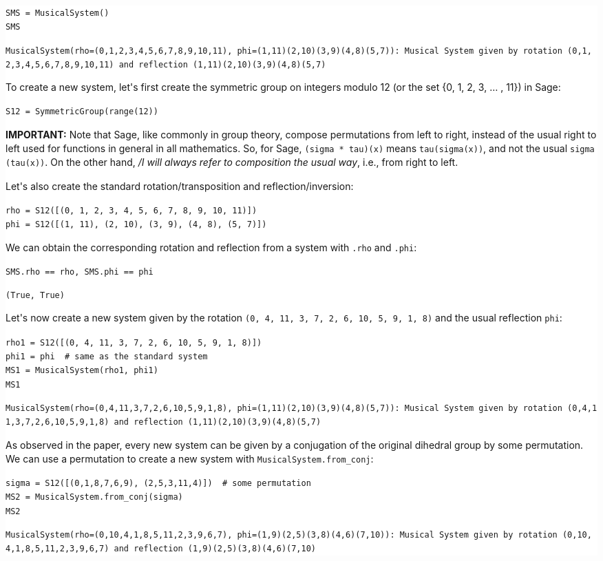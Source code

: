 ```sage
SMS = MusicalSystem()
SMS
```

    MusicalSystem(rho=(0,1,2,3,4,5,6,7,8,9,10,11), phi=(1,11)(2,10)(3,9)(4,8)(5,7)): Musical System given by rotation (0,1,2,3,4,5,6,7,8,9,10,11) and reflection (1,11)(2,10)(3,9)(4,8)(5,7)

To create a new system, let's first create the symmetric group on integers modulo 12 (or the set {0, 1, 2, 3, &#x2026; , 11}) in Sage:

```sage
S12 = SymmetricGroup(range(12))
```

**IMPORTANT:** Note that Sage, like commonly in group theory, compose permutations from left to right, instead of the usual right to left used for functions in general in all mathematics. So, for Sage, `(sigma * tau)(x)` means `tau(sigma(x))`, and not the usual `sigma(tau(x))`. On the other hand, */I will always refer to composition the usual way*, i.e., from right to left.

Let's also create the standard rotation/transposition and reflection/inversion:

```sage
rho = S12([(0, 1, 2, 3, 4, 5, 6, 7, 8, 9, 10, 11)])
phi = S12([(1, 11), (2, 10), (3, 9), (4, 8), (5, 7)])
```

We can obtain the corresponding rotation and reflection from a system with `.rho` and `.phi`:

```sage
SMS.rho == rho, SMS.phi == phi
```

    (True, True)

Let's now create a new system given by the rotation `(0, 4, 11, 3, 7, 2, 6, 10, 5, 9, 1, 8)` and the usual reflection `phi`:

```sage
rho1 = S12([(0, 4, 11, 3, 7, 2, 6, 10, 5, 9, 1, 8)])
phi1 = phi  # same as the standard system
MS1 = MusicalSystem(rho1, phi1)
MS1
```

    MusicalSystem(rho=(0,4,11,3,7,2,6,10,5,9,1,8), phi=(1,11)(2,10)(3,9)(4,8)(5,7)): Musical System given by rotation (0,4,11,3,7,2,6,10,5,9,1,8) and reflection (1,11)(2,10)(3,9)(4,8)(5,7)

As observed in the paper, every new system can be given by a conjugation of the original dihedral group by some permutation. We can use a permutation to create a new system with `MusicalSystem.from_conj`:

```sage
sigma = S12([(0,1,8,7,6,9), (2,5,3,11,4)])  # some permutation
MS2 = MusicalSystem.from_conj(sigma)
MS2
```

    MusicalSystem(rho=(0,10,4,1,8,5,11,2,3,9,6,7), phi=(1,9)(2,5)(3,8)(4,6)(7,10)): Musical System given by rotation (0,10,4,1,8,5,11,2,3,9,6,7) and reflection (1,9)(2,5)(3,8)(4,6)(7,10)
